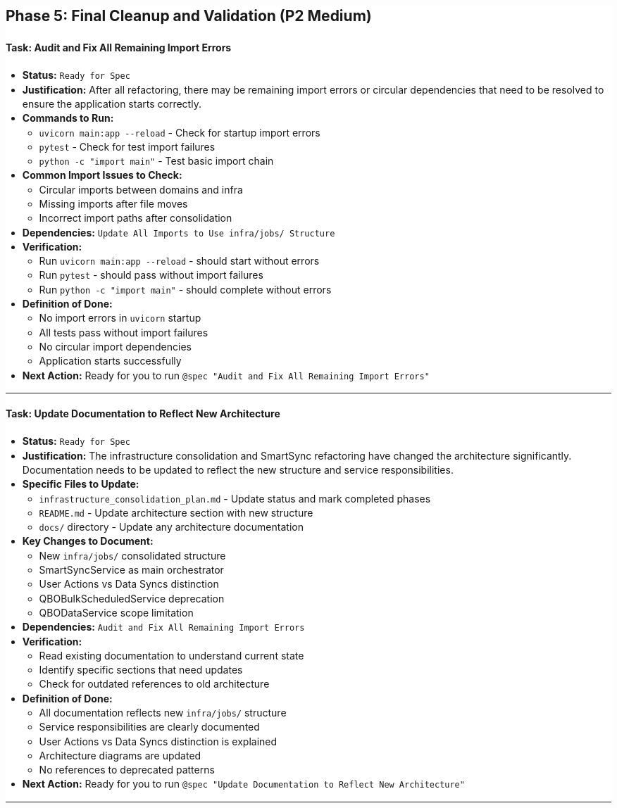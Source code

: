 
## **Phase 5: Final Cleanup and Validation (P2 Medium)**

#### **Task: Audit and Fix All Remaining Import Errors**
- **Status:** `Ready for Spec`
- **Justification:** After all refactoring, there may be remaining import errors or circular dependencies that need to be resolved to ensure the application starts correctly.
- **Commands to Run:**
  - `uvicorn main:app --reload` - Check for startup import errors
  - `pytest` - Check for test import failures
  - `python -c "import main"` - Test basic import chain
- **Common Import Issues to Check:**
  - Circular imports between domains and infra
  - Missing imports after file moves
  - Incorrect import paths after consolidation
- **Dependencies:** `Update All Imports to Use infra/jobs/ Structure`
- **Verification:** 
  - Run `uvicorn main:app --reload` - should start without errors
  - Run `pytest` - should pass without import failures
  - Run `python -c "import main"` - should complete without errors
- **Definition of Done:**
  - No import errors in `uvicorn` startup
  - All tests pass without import failures
  - No circular import dependencies
  - Application starts successfully
- **Next Action:** Ready for you to run `@spec "Audit and Fix All Remaining Import Errors"`

---

#### **Task: Update Documentation to Reflect New Architecture**
- **Status:** `Ready for Spec`
- **Justification:** The infrastructure consolidation and SmartSync refactoring have changed the architecture significantly. Documentation needs to be updated to reflect the new structure and service responsibilities.
- **Specific Files to Update:**
  - `infrastructure_consolidation_plan.md` - Update status and mark completed phases
  - `README.md` - Update architecture section with new structure
  - `docs/` directory - Update any architecture documentation
- **Key Changes to Document:**
  - New `infra/jobs/` consolidated structure
  - SmartSyncService as main orchestrator
  - User Actions vs Data Syncs distinction
  - QBOBulkScheduledService deprecation
  - QBODataService scope limitation
- **Dependencies:** `Audit and Fix All Remaining Import Errors`
- **Verification:** 
  - Read existing documentation to understand current state
  - Identify specific sections that need updates
  - Check for outdated references to old architecture
- **Definition of Done:**
  - All documentation reflects new `infra/jobs/` structure
  - Service responsibilities are clearly documented
  - User Actions vs Data Syncs distinction is explained
  - Architecture diagrams are updated
  - No references to deprecated patterns
- **Next Action:** Ready for you to run `@spec "Update Documentation to Reflect New Architecture"`

---